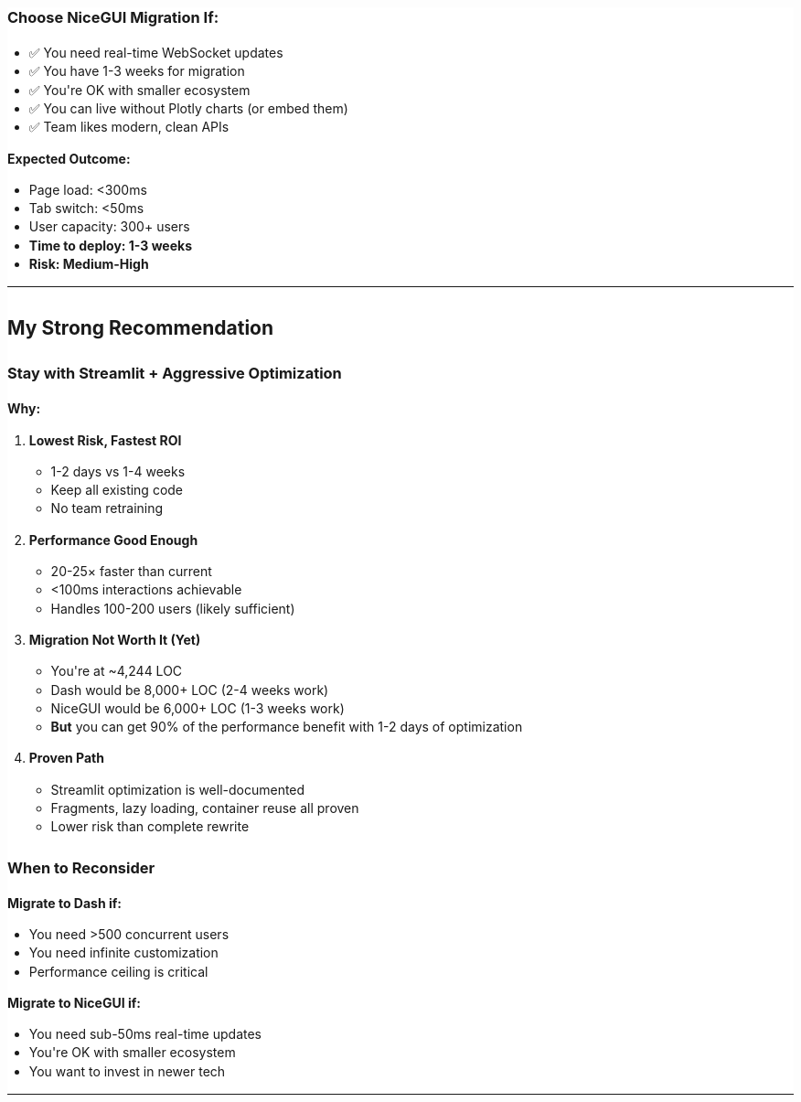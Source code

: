 
### Choose NiceGUI Migration If:
- ✅ You need real-time WebSocket updates
- ✅ You have 1-3 weeks for migration
- ✅ You're OK with smaller ecosystem
- ✅ You can live without Plotly charts (or embed them)
- ✅ Team likes modern, clean APIs

**Expected Outcome:**
- Page load: <300ms
- Tab switch: <50ms
- User capacity: 300+ users
- **Time to deploy: 1-3 weeks**
- **Risk: Medium-High**

---

## My Strong Recommendation

### Stay with Streamlit + Aggressive Optimization

**Why:**

1. **Lowest Risk, Fastest ROI**
   - 1-2 days vs 1-4 weeks
   - Keep all existing code
   - No team retraining

2. **Performance Good Enough**
   - 20-25× faster than current
   - <100ms interactions achievable
   - Handles 100-200 users (likely sufficient)

3. **Migration Not Worth It (Yet)**
   - You're at ~4,244 LOC
   - Dash would be 8,000+ LOC (2-4 weeks work)
   - NiceGUI would be 6,000+ LOC (1-3 weeks work)
   - **But** you can get 90% of the performance benefit with 1-2 days of optimization

4. **Proven Path**
   - Streamlit optimization is well-documented
   - Fragments, lazy loading, container reuse all proven
   - Lower risk than complete rewrite

### When to Reconsider

**Migrate to Dash if:**
- You need >500 concurrent users
- You need infinite customization
- Performance ceiling is critical

**Migrate to NiceGUI if:**
- You need sub-50ms real-time updates
- You're OK with smaller ecosystem
- You want to invest in newer tech

---